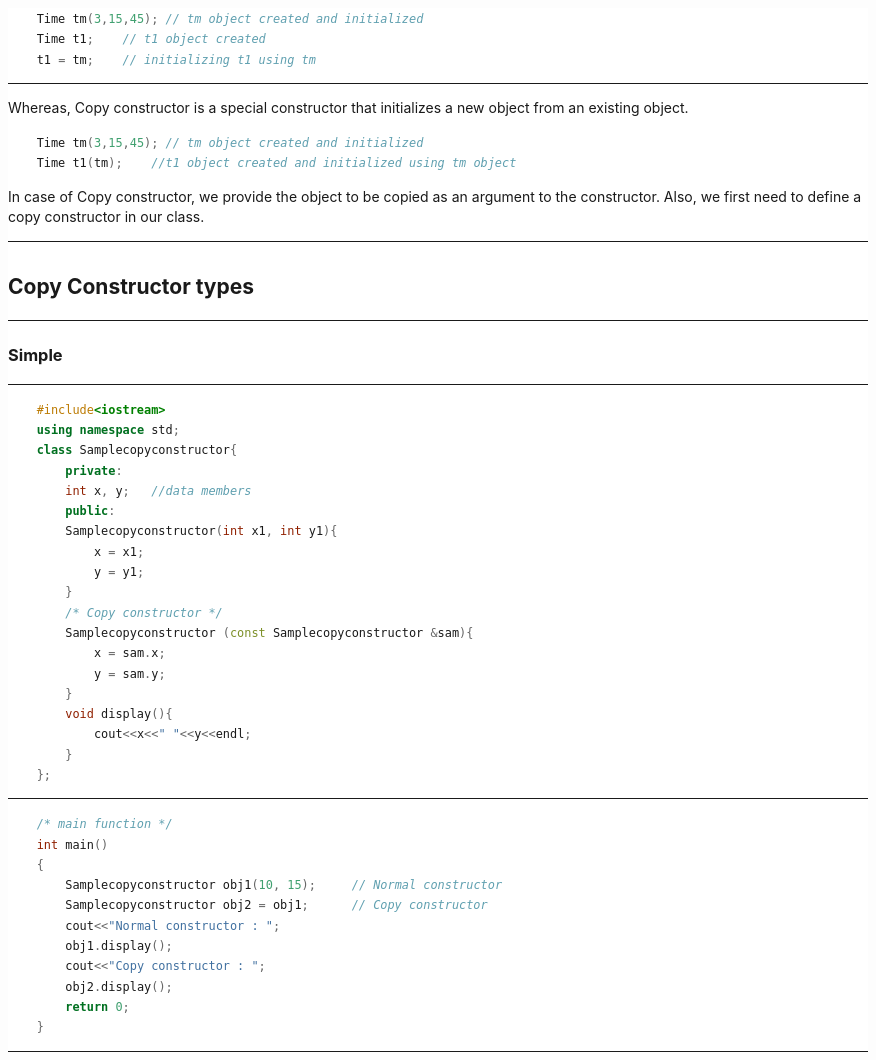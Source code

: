 ```cpp
    Time tm(3,15,45); // tm object created and initialized
    Time t1;    // t1 object created
    t1 = tm;    // initializing t1 using tm
```

---

Whereas, Copy constructor is a special constructor that initializes a new object from an existing object.

```cpp
    Time tm(3,15,45); // tm object created and initialized
    Time t1(tm);    //t1 object created and initialized using tm object
```

In case of Copy constructor, we provide the object to be copied as an argument to the constructor. Also, we first need to define a copy constructor in our class.

---

## Copy Constructor types

---

### Simple

---

```cpp
    #include<iostream>
    using namespace std;
    class Samplecopyconstructor{
        private:
        int x, y;   //data members
        public:
        Samplecopyconstructor(int x1, int y1){
            x = x1;
            y = y1;
        }
        /* Copy constructor */
        Samplecopyconstructor (const Samplecopyconstructor &sam){
            x = sam.x;
            y = sam.y;
        }
        void display(){
            cout<<x<<" "<<y<<endl;
        }
    };

```

---

```cpp
    /* main function */
    int main()
    {
        Samplecopyconstructor obj1(10, 15);     // Normal constructor
        Samplecopyconstructor obj2 = obj1;      // Copy constructor
        cout<<"Normal constructor : ";
        obj1.display();
        cout<<"Copy constructor : ";
        obj2.display();
        return 0;
    }
```

---